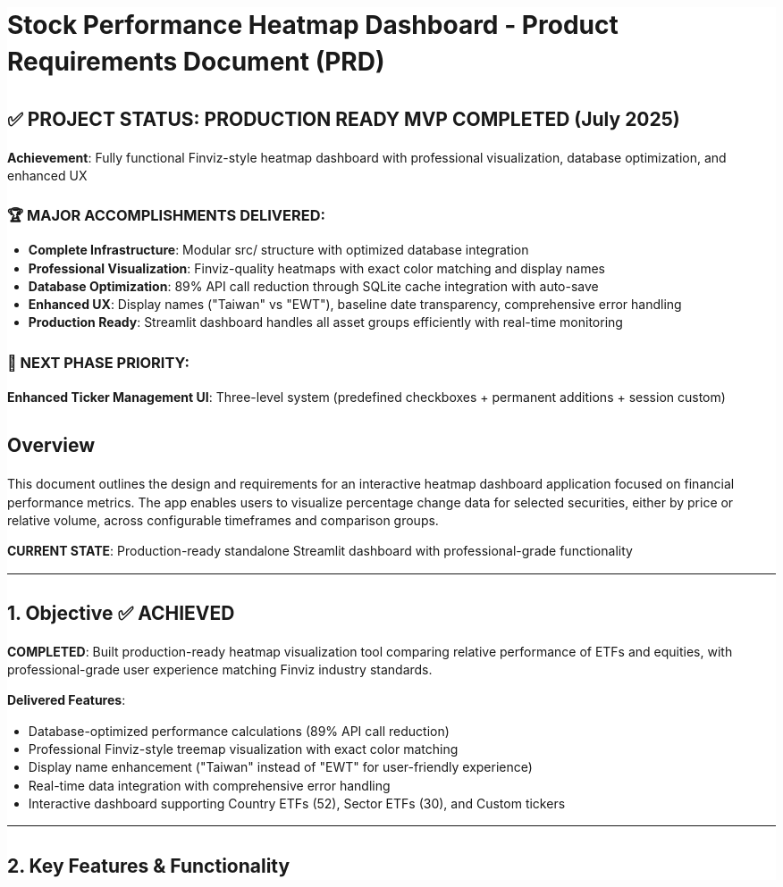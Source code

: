 # Stock Performance Heatmap Dashboard - Product Requirements Document (PRD)

## ✅ PROJECT STATUS: PRODUCTION READY MVP COMPLETED (July 2025)

**Achievement**: Fully functional Finviz-style heatmap dashboard with professional visualization, database optimization, and enhanced UX

### 🏆 MAJOR ACCOMPLISHMENTS DELIVERED:
- **Complete Infrastructure**: Modular src/ structure with optimized database integration
- **Professional Visualization**: Finviz-quality heatmaps with exact color matching and display names
- **Database Optimization**: 89% API call reduction through SQLite cache integration with auto-save
- **Enhanced UX**: Display names ("Taiwan" vs "EWT"), baseline date transparency, comprehensive error handling
- **Production Ready**: Streamlit dashboard handles all asset groups efficiently with real-time monitoring

### 🎯 NEXT PHASE PRIORITY:
**Enhanced Ticker Management UI**: Three-level system (predefined checkboxes + permanent additions + session custom)

## Overview

This document outlines the design and requirements for an interactive heatmap dashboard application focused on financial performance metrics. The app enables users to visualize percentage change data for selected securities, either by price or relative volume, across configurable timeframes and comparison groups.

**CURRENT STATE**: Production-ready standalone Streamlit dashboard with professional-grade functionality

---

## 1. Objective ✅ ACHIEVED

**COMPLETED**: Built production-ready heatmap visualization tool comparing relative performance of ETFs and equities, with professional-grade user experience matching Finviz industry standards.

**Delivered Features**:
- Database-optimized performance calculations (89% API call reduction)
- Professional Finviz-style treemap visualization with exact color matching
- Display name enhancement ("Taiwan" instead of "EWT" for user-friendly experience)
- Real-time data integration with comprehensive error handling
- Interactive dashboard supporting Country ETFs (52), Sector ETFs (30), and Custom tickers

---

## 2. Key Features & Functionality
